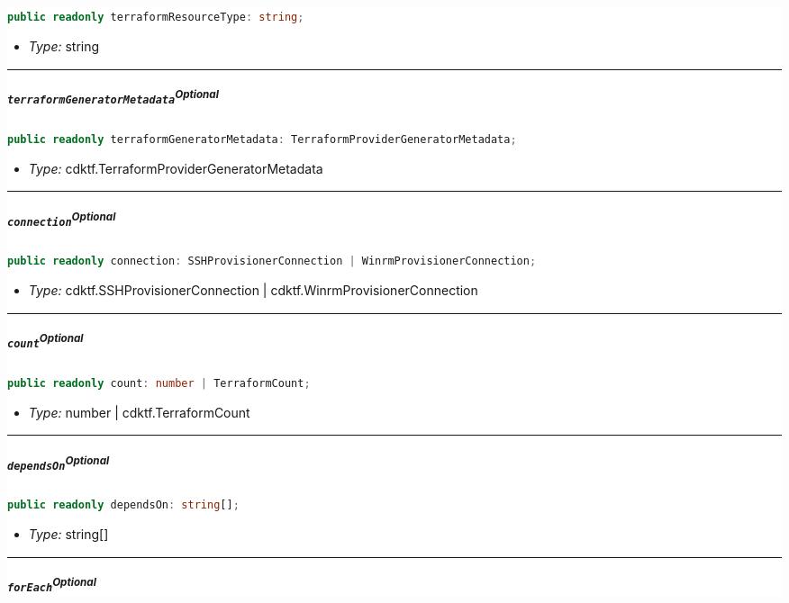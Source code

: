 ```typescript
public readonly terraformResourceType: string;
```

- *Type:* string

---

##### `terraformGeneratorMetadata`<sup>Optional</sup> <a name="terraformGeneratorMetadata" id="@cdktf/aws-cdk.snsTopicSubscription.SnsTopicSubscription.property.terraformGeneratorMetadata"></a>

```typescript
public readonly terraformGeneratorMetadata: TerraformProviderGeneratorMetadata;
```

- *Type:* cdktf.TerraformProviderGeneratorMetadata

---

##### `connection`<sup>Optional</sup> <a name="connection" id="@cdktf/aws-cdk.snsTopicSubscription.SnsTopicSubscription.property.connection"></a>

```typescript
public readonly connection: SSHProvisionerConnection | WinrmProvisionerConnection;
```

- *Type:* cdktf.SSHProvisionerConnection | cdktf.WinrmProvisionerConnection

---

##### `count`<sup>Optional</sup> <a name="count" id="@cdktf/aws-cdk.snsTopicSubscription.SnsTopicSubscription.property.count"></a>

```typescript
public readonly count: number | TerraformCount;
```

- *Type:* number | cdktf.TerraformCount

---

##### `dependsOn`<sup>Optional</sup> <a name="dependsOn" id="@cdktf/aws-cdk.snsTopicSubscription.SnsTopicSubscription.property.dependsOn"></a>

```typescript
public readonly dependsOn: string[];
```

- *Type:* string[]

---

##### `forEach`<sup>Optional</sup> <a name="forEach" id="@cdktf/aws-cdk.snsTopicSubscription.SnsTopicSubscription.property.forEach"></a>

